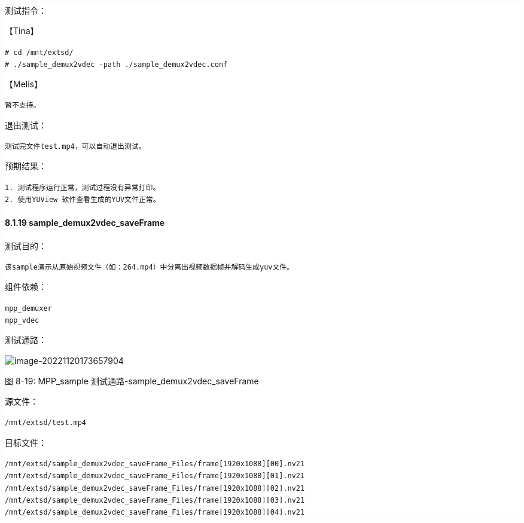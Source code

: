 测试指令：

【Tina】

```
# cd /mnt/extsd/
# ./sample_demux2vdec -path ./sample_demux2vdec.conf
```

【Melis】

```
暂不支持。
```

退出测试：

```
测试完文件test.mp4，可以自动退出测试。
```

预期结果：

```
1. 测试程序运行正常，测试过程没有异常打印。
2. 使用YUView 软件查看生成的YUV文件正常。
```

#### 8.1.19 sample_demux2vdec_saveFrame

测试目的：

```
该sample演示从原始视频文件（如：264.mp4）中分离出视频数据帧并解码生成yuv文件。
```

组件依赖：

```
mpp_demuxer
mpp_vdec
```

测试通路：

![image-20221120173657904](http://photos.100ask.net/tina-docs/MPPSampleInstructionsUse_image-20221120173657904.png)

  图 8-19: MPP_sample 测试通路-sample_demux2vdec_saveFrame  



源文件：

```
/mnt/extsd/test.mp4
```

目标文件：

```
/mnt/extsd/sample_demux2vdec_saveFrame_Files/frame[1920x1088][00].nv21
/mnt/extsd/sample_demux2vdec_saveFrame_Files/frame[1920x1088][01].nv21
/mnt/extsd/sample_demux2vdec_saveFrame_Files/frame[1920x1088][02].nv21
/mnt/extsd/sample_demux2vdec_saveFrame_Files/frame[1920x1088][03].nv21
/mnt/extsd/sample_demux2vdec_saveFrame_Files/frame[1920x1088][04].nv21
```
